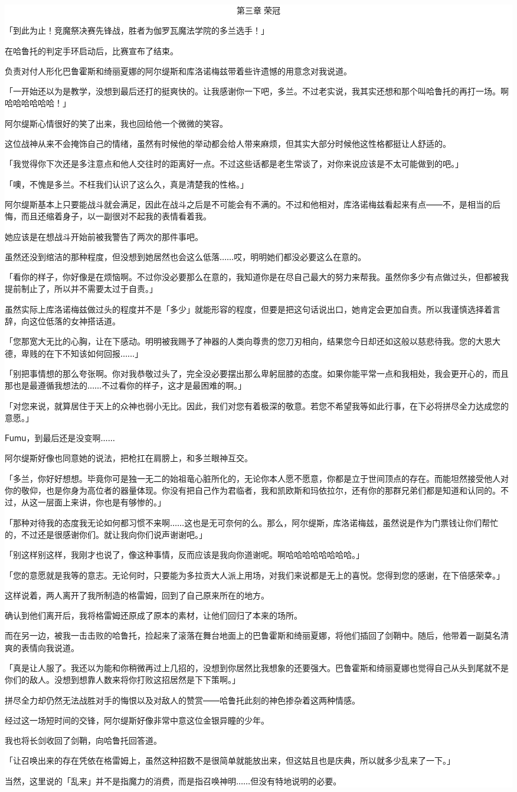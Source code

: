 <p align="center">第三章 荣冠</p>

「到此为止！竞魔祭决赛先锋战，胜者为伽罗瓦魔法学院的多兰选手！」

在哈鲁托的判定手环启动后，比赛宣布了结束。

负责对付人形化巴鲁霍斯和绮丽夏娜的阿尔缇斯和库洛诺梅兹带着些许遗憾的用意念对我说道。

「一开始还以为是教学，没想到最后还打的挺爽快的。让我感谢你一下吧，多兰。不过老实说，我其实还想和那个叫哈鲁托的再打一场。啊哈哈哈哈哈哈！」

阿尔缇斯心情很好的笑了出来，我也回给他一个微微的笑容。

这位战神从来不会掩饰自己的情绪，虽然有时候他的举动都会给人带来麻烦，但其实大部分时候他这性格都挺让人舒适的。

「我觉得你下次还是多注意点和他人交往时的距离好一点。不过这些话都是老生常谈了，对你来说应该是不太可能做到的吧。」

「噢，不愧是多兰。不枉我们认识了这么久，真是清楚我的性格。」

阿尔缇斯基本上只要能战斗就会满足，因此在战斗之后是不可能会有不满的。不过和他相对，库洛诺梅兹看起来有点——不，是相当的后悔，而且还缩着身子，以一副很对不起我的表情看着我。

她应该是在想战斗开始前被我警告了两次的那件事吧。

虽然还没到绾洁的那种程度，但没想到她居然也会这么低落……哎，明明她们都没必要这么在意的。

「看你的样子，你好像是在烦恼啊。不过你没必要那么在意的，我知道你是在尽自己最大的努力来帮我。虽然你多少有点做过头，但都被我提前制止了，所以并不需要太过于自责。」

虽然实际上库洛诺梅兹做过头的程度并不是「多少」就能形容的程度，但要是把这句话说出口，她肯定会更加自责。所以我谨慎选择着言辞，向这位低落的女神搭话道。

「您那宽大无比的心胸，让在下感动。明明被我赐予了神器的人类向尊贵的您刀刃相向，结果您今日却还如这般以慈悲待我。您的大恩大德，卑贱的在下不知该如何回报……」

「别把事情想的那么夸张啊。你对我恭敬过头了，完全没必要摆出那么卑躬屈膝的态度。如果你能平常一点和我相处，我会更开心的，而且那也是最遵循我想法的……不过看你的样子，这才是最困难的啊。」

「对您来说，就算居住于天上的众神也弱小无比。因此，我们对您有着极深的敬意。若您不希望我等如此行事，在下必将拼尽全力达成您的意愿。」

Fumu，到最后还是没变啊……

阿尔缇斯好像也同意她的说法，把枪扛在肩膀上，和多兰眼神互交。

「多兰，你好好想想。毕竟你可是独一无二的始祖竜心脏所化的，无论你本人愿不愿意，你都是立于世间顶点的存在。而能坦然接受他人对你的敬仰，也是你身为高位者的器量体现。你没有把自己作为君临者，我和凯欧斯和玛依拉尔，还有你的那群兄弟们都是知道和认同的。不过，从这一层面上来讲，你也是有够惨的。」

「那种对待我的态度我无论如何都习惯不来啊……这也是无可奈何的么。那么，阿尔缇斯，库洛诺梅兹，虽然说是作为门票钱让你们帮忙的，不过还是很感谢你们。就让我向你们说声谢谢吧。」

「别这样别这样，我刚才也说了，像这种事情，反而应该是我向你道谢呢。啊哈哈哈哈哈哈哈哈。」

「您的意愿就是我等的意志。无论何时，只要能为多拉贡大人派上用场，对我们来说都是无上的喜悦。您得到您的感谢，在下倍感荣幸。」

这样说着，两人离开了我所制造的格雷姆，回到了自己原来所在的地方。

确认到他们离开后，我将格雷姆还原成了原本的素材，让他们回归了本来的场所。

而在另一边，被我一击击败的哈鲁托，捡起来了滚落在舞台地面上的巴鲁霍斯和绮丽夏娜，将他们插回了剑鞘中。随后，他带着一副莫名清爽的表情向我说道。

「真是让人服了。我还以为能和你稍微再过上几招的，没想到你居然比我想象的还要强大。巴鲁霍斯和绮丽夏娜也觉得自己从头到尾就不是你们的敌人。没想到想靠人数来将你打败这招居然是下下策啊。」

拼尽全力却仍然无法战胜对手的悔恨以及对敌人的赞赏——哈鲁托此刻的神色掺杂着这两种情感。

经过这一场短时间的交锋，阿尔缇斯好像非常中意这位金银异瞳的少年。

我也将长剑收回了剑鞘，向哈鲁托回答道。

「让召唤出来的存在凭依在格雷姆上，虽然这种招数不是很简单就能放出来，但这姑且也是庆典，所以就多少乱来了一下。」

当然，这里说的「乱来」并不是指魔力的消费，而是指召唤神明……但没有特地说明的必要。
